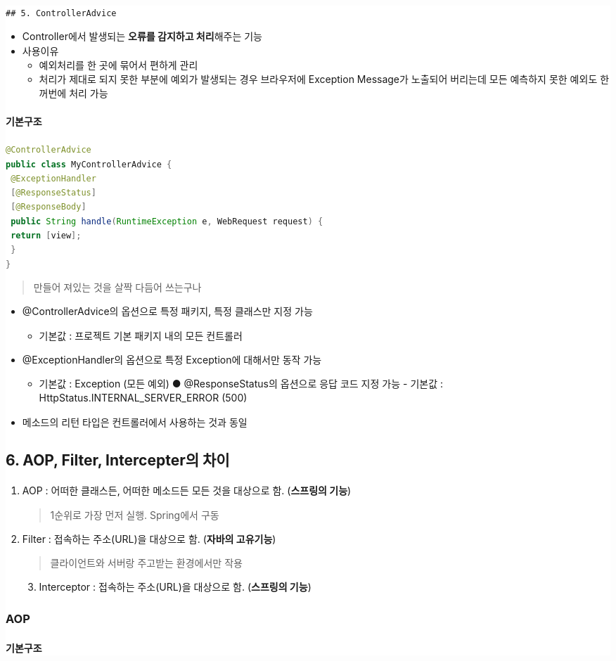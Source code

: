     ## 5. ControllerAdvice

- Controller에서 발생되는 **오류를 감지하고 처리**해주는 기능
- 사용이유
  - 예외처리를 한 곳에 묶어서 편하게 관리
  - 처리가 제대로 되지 못한 부분에 예외가 발생되는 경우 브라우저에 Exception Message가 노출되어 버리는데 모든 예측하지 못한 예외도 한꺼번에 처리 가능





#### 기본구조

```java
@ControllerAdvice
public class MyControllerAdvice {
 @ExceptionHandler
 [@ResponseStatus]
 [@ResponseBody]
 public String handle(RuntimeException e, WebRequest request) {
 return [view];
 }
}
```

> 만들어 져있는 것을 살짝 다듬어 쓰는구나 

- @ControllerAdvice의 옵션으로 특정 패키지, 특정 클래스만 지정 가능
  - 기본값 : 프로젝트 기본 패키지 내의 모든 컨트롤러 

- @ExceptionHandler의 옵션으로 특정 Exception에 대해서만 동작 가능
  - 기본값 : Exception (모든 예외) ● @ResponseStatus의 옵션으로 응답 코드 지정 가능 - 기본값 : HttpStatus.INTERNAL_SERVER_ERROR (500) 
- 메소드의 리턴 타입은 컨트롤러에서 사용하는 것과 동일





## 6. AOP, Filter, Intercepter의 차이

 1. AOP : 어떠한 클래스든, 어떠한 메소드든 모든 것을 대상으로 함. (**스프링의 기능**)

    > 1순위로 가장 먼저 실행. Spring에서 구동

    

 2. Filter : 접속하는 주소(URL)을 대상으로 함. (**자바의 고유기능**)

    > 클라이언트와 서버랑 주고받는 환경에서만 작용

    

	3. Interceptor : 접속하는 주소(URL)을 대상으로 함.  (**스프링의 기능**)





### AOP

#### 기본구조
